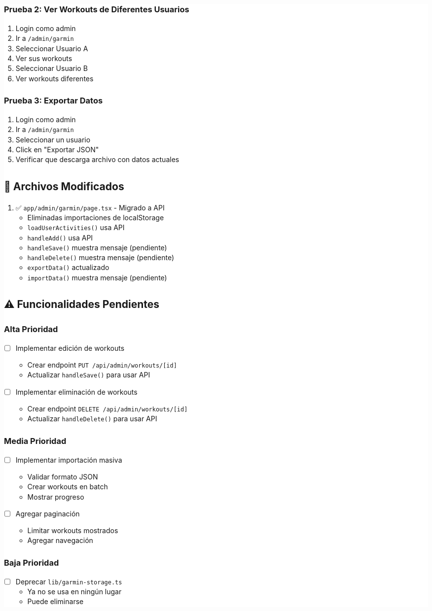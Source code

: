 ### Prueba 2: Ver Workouts de Diferentes Usuarios
1. Login como admin
2. Ir a `/admin/garmin`
3. Seleccionar Usuario A
4. Ver sus workouts
5. Seleccionar Usuario B
6. Ver workouts diferentes

### Prueba 3: Exportar Datos
1. Login como admin
2. Ir a `/admin/garmin`
3. Seleccionar un usuario
4. Click en "Exportar JSON"
5. Verificar que descarga archivo con datos actuales

## 📝 Archivos Modificados

1. ✅ `app/admin/garmin/page.tsx` - Migrado a API
   - Eliminadas importaciones de localStorage
   - `loadUserActivities()` usa API
   - `handleAdd()` usa API
   - `handleSave()` muestra mensaje (pendiente)
   - `handleDelete()` muestra mensaje (pendiente)
   - `exportData()` actualizado
   - `importData()` muestra mensaje (pendiente)

## ⚠️ Funcionalidades Pendientes

### Alta Prioridad
- [ ] Implementar edición de workouts
  - Crear endpoint `PUT /api/admin/workouts/[id]`
  - Actualizar `handleSave()` para usar API

- [ ] Implementar eliminación de workouts
  - Crear endpoint `DELETE /api/admin/workouts/[id]`
  - Actualizar `handleDelete()` para usar API

### Media Prioridad
- [ ] Implementar importación masiva
  - Validar formato JSON
  - Crear workouts en batch
  - Mostrar progreso

- [ ] Agregar paginación
  - Limitar workouts mostrados
  - Agregar navegación

### Baja Prioridad
- [ ] Deprecar `lib/garmin-storage.ts`
  - Ya no se usa en ningún lugar
  - Puede eliminarse
